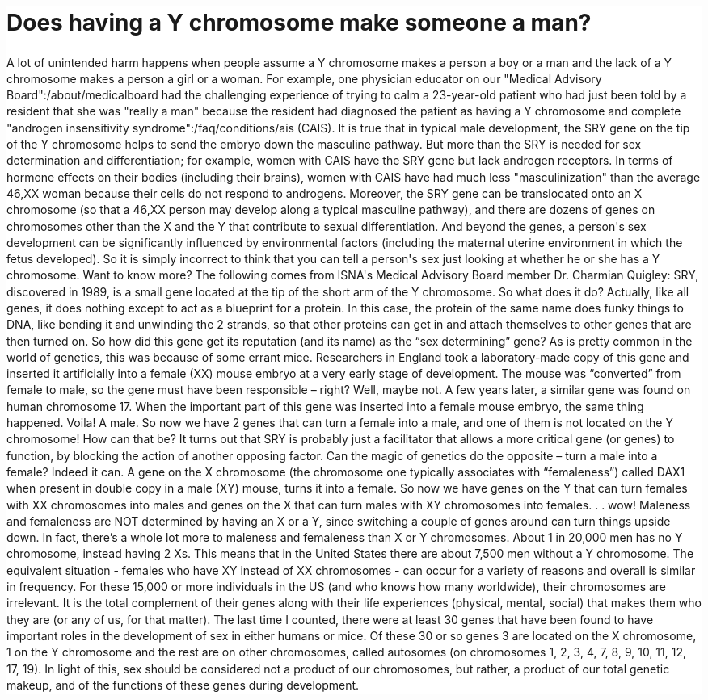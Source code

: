 Does having a Y chromosome make someone a man?
==============================================

A lot of unintended harm happens when people assume a Y chromosome makes a person a boy or a man and the lack of a Y chromosome makes a person a girl or a woman. For example, one physician educator on our "Medical Advisory Board":/about/medicalboard had the challenging experience of trying to calm a 23-year-old patient who had just been told by a resident that she was "really a man" because the resident had diagnosed the patient as having a Y chromosome and complete "androgen insensitivity syndrome":/faq/conditions/ais (CAIS). It is true that in typical male development, the SRY gene on the tip of the Y chromosome helps to send the embryo down the masculine pathway. But more than the SRY is needed for sex determination and differentiation; for example, women with CAIS have the SRY gene but lack androgen receptors. In terms of hormone effects on their bodies (including their brains), women with CAIS have had much less "masculinization" than the average 46,XX woman because their cells do not respond to androgens. Moreover, the SRY gene can be translocated onto an X chromosome (so that a 46,XX person may develop along a typical masculine pathway), and there are dozens of genes on chromosomes other than the X and the Y that contribute to sexual differentiation. And beyond the genes, a person's sex development can be significantly influenced by environmental factors (including the maternal uterine environment in which the fetus developed). So it is simply incorrect to think that you can tell a person's sex just looking at whether he or she has a Y chromosome. Want to know more? The following comes from ISNA's Medical Advisory Board member Dr. Charmian Quigley: SRY, discovered in 1989, is a small gene located at the tip of the short arm of the Y chromosome. So what does it do? Actually, like all genes, it does nothing except to act as a blueprint for a protein. In this case, the protein of the same name does funky things to DNA, like bending it and unwinding the 2 strands, so that other proteins can get in and attach themselves to other genes that are then turned on. So how did this gene get its reputation (and its name) as the “sex determining” gene? As is pretty common in the world of genetics, this was because of some errant mice. Researchers in England took a laboratory-made copy of this gene and inserted it artificially into a female (XX) mouse embryo at a very early stage of development. The mouse was “converted” from female to male, so the gene must have been responsible – right? Well, maybe not. A few years later, a similar gene was found on human chromosome 17. When the important part of this gene was inserted into a female mouse embryo, the same thing happened. Voila! A male. So now we have 2 genes that can turn a female into a male, and one of them is not located on the Y chromosome! How can that be? It turns out that SRY is probably just a facilitator that allows a more critical gene (or genes) to function, by blocking the action of another opposing factor. Can the magic of genetics do the opposite – turn a male into a female? Indeed it can. A gene on the X chromosome (the chromosome one typically associates with “femaleness”) called DAX1 when present in double copy in a male (XY) mouse, turns it into a female. So now we have genes on the Y that can turn females with XX chromosomes into males and genes on the X that can turn males with XY chromosomes into females. . . wow! Maleness and femaleness are NOT determined by having an X or a Y, since switching a couple of genes around can turn things upside down. In fact, there’s a whole lot more to maleness and femaleness than X or Y chromosomes. About 1 in 20,000 men has no Y chromosome, instead having 2 Xs. This means that in the United States there are about 7,500 men without a Y chromosome. The equivalent situation - females who have XY instead of XX chromosomes - can occur for a variety of reasons and overall is similar in frequency. For these 15,000 or more individuals in the US (and who knows how many worldwide), their chromosomes are irrelevant. It is the total complement of their genes along with their life experiences (physical, mental, social) that makes them who they are (or any of us, for that matter). The last time I counted, there were at least 30 genes that have been found to have important roles in the development of sex in either humans or mice. Of these 30 or so genes 3 are located on the X chromosome, 1 on the Y chromosome and the rest are on other chromosomes, called autosomes (on chromosomes 1, 2, 3, 4, 7, 8, 9, 10, 11, 12, 17, 19). In light of this, sex should be considered not a product of our chromosomes, but rather, a product of our total genetic makeup, and of the functions of these genes during development.
